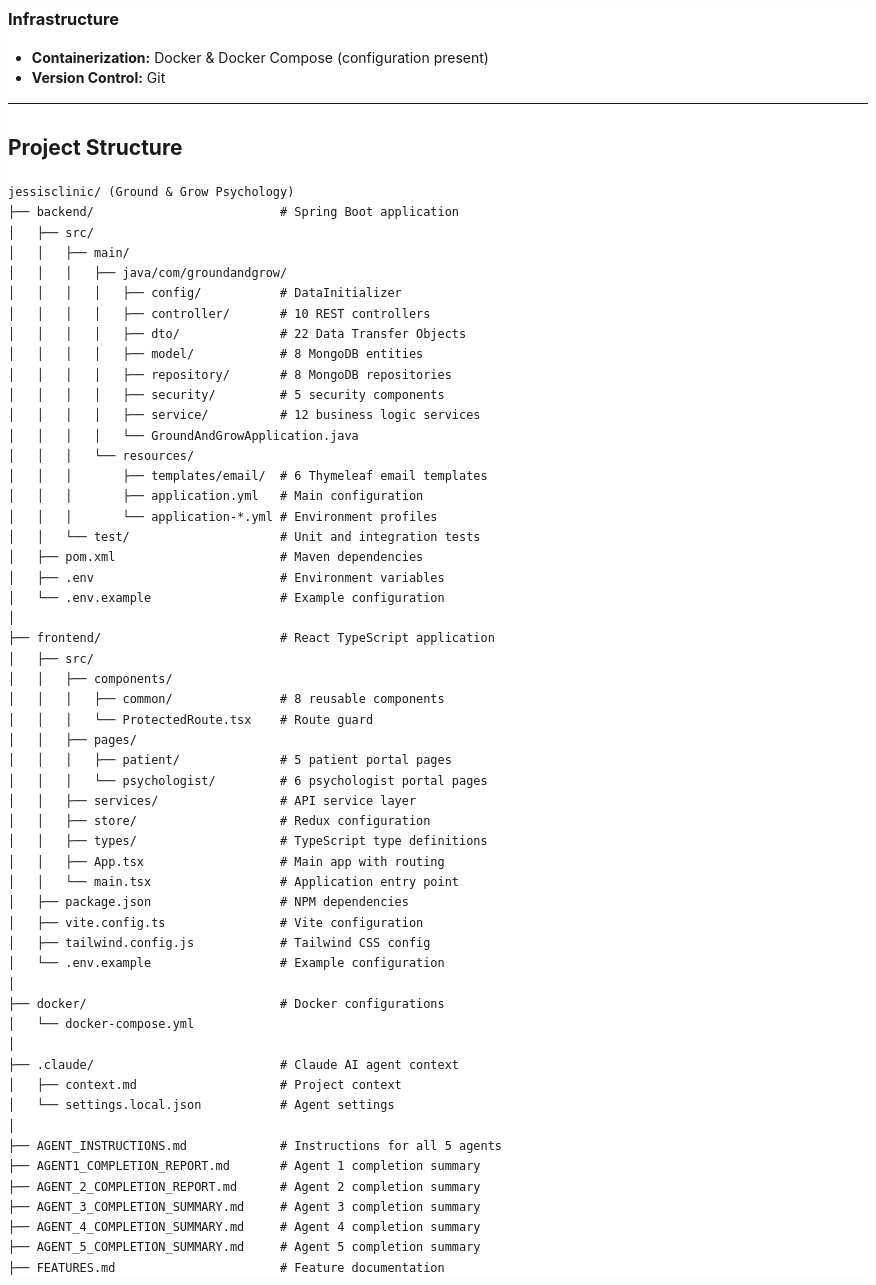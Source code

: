 ### Infrastructure
- **Containerization:** Docker & Docker Compose (configuration present)
- **Version Control:** Git

---

## Project Structure

```
jessisclinic/ (Ground & Grow Psychology)
├── backend/                          # Spring Boot application
│   ├── src/
│   │   ├── main/
│   │   │   ├── java/com/groundandgrow/
│   │   │   │   ├── config/           # DataInitializer
│   │   │   │   ├── controller/       # 10 REST controllers
│   │   │   │   ├── dto/              # 22 Data Transfer Objects
│   │   │   │   ├── model/            # 8 MongoDB entities
│   │   │   │   ├── repository/       # 8 MongoDB repositories
│   │   │   │   ├── security/         # 5 security components
│   │   │   │   ├── service/          # 12 business logic services
│   │   │   │   └── GroundAndGrowApplication.java
│   │   │   └── resources/
│   │   │       ├── templates/email/  # 6 Thymeleaf email templates
│   │   │       ├── application.yml   # Main configuration
│   │   │       └── application-*.yml # Environment profiles
│   │   └── test/                     # Unit and integration tests
│   ├── pom.xml                       # Maven dependencies
│   ├── .env                          # Environment variables
│   └── .env.example                  # Example configuration
│
├── frontend/                         # React TypeScript application
│   ├── src/
│   │   ├── components/
│   │   │   ├── common/               # 8 reusable components
│   │   │   └── ProtectedRoute.tsx    # Route guard
│   │   ├── pages/
│   │   │   ├── patient/              # 5 patient portal pages
│   │   │   └── psychologist/         # 6 psychologist portal pages
│   │   ├── services/                 # API service layer
│   │   ├── store/                    # Redux configuration
│   │   ├── types/                    # TypeScript type definitions
│   │   ├── App.tsx                   # Main app with routing
│   │   └── main.tsx                  # Application entry point
│   ├── package.json                  # NPM dependencies
│   ├── vite.config.ts                # Vite configuration
│   ├── tailwind.config.js            # Tailwind CSS config
│   └── .env.example                  # Example configuration
│
├── docker/                           # Docker configurations
│   └── docker-compose.yml
│
├── .claude/                          # Claude AI agent context
│   ├── context.md                    # Project context
│   └── settings.local.json           # Agent settings
│
├── AGENT_INSTRUCTIONS.md             # Instructions for all 5 agents
├── AGENT1_COMPLETION_REPORT.md       # Agent 1 completion summary
├── AGENT_2_COMPLETION_REPORT.md      # Agent 2 completion summary
├── AGENT_3_COMPLETION_SUMMARY.md     # Agent 3 completion summary
├── AGENT_4_COMPLETION_SUMMARY.md     # Agent 4 completion summary
├── AGENT_5_COMPLETION_SUMMARY.md     # Agent 5 completion summary
├── FEATURES.md                       # Feature documentation
```